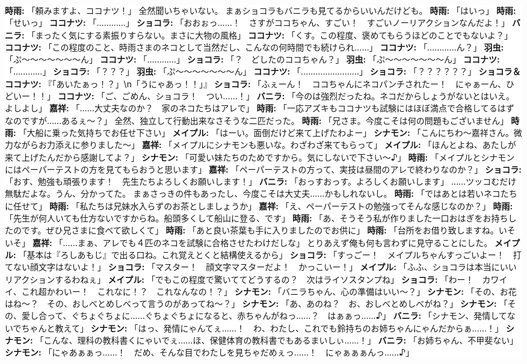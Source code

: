 **時雨:** 「頼みますよ、ココナツ！」
全然聞いちゃいない。
まぁショコラもバニラも見てるからいいんだけども。
**時雨:** 「はいっ」
**時雨:** 「せいっ」
**ココナツ:** 「…………」
**ショコラ:** 「おおぉっ……！　さすがココちゃん、すごい！　すごいノーリアクションなんだよ！」
**バニラ:** 「まったく気にする素振りすらない。まさに大物の風格」
**ココナツ:** 「くす。この程度、褒めてもらうほどのことでもないよ？」
**ココナツ:** 「この程度のこと、時雨さまのネコとして当然だし、こんなの何時間でも続けられ……」
**ココナツ:** 「…………ん？」
**羽虫:** 「ぷ～～～～～～～ん」
**ココナツ:** 「…………」
**ショコラ:** 「？　どしたのココちゃん？」
**羽虫:** 「ぷ～～～～～～～ん」
**ココナツ:** 「…………」
**ショコラ:** 「？？？」
**羽虫:** 「ぷ～～～～～～～ん」
**ココナツ:** 「……………………」
**ショコラ:** 「？？？？？？」
**ショコラ＆ココナツ:** 『「あいたぁっ！？」\n「うにゃあっ！！」』
**ショコラ:** 「ふぇーん！　ココちゃんにネコパンチされたー！　にゃぁーん、ひどいー！！」
**ココナツ:** 「ご、ごめん、ショコラ！　つい……！」
**バニラ:** 「今のは強烈だったね。ネコだからしょうがないとはいえ。よしよし」
**嘉祥:** 「……大丈夫なのか？　家のネコたちはアレで」
**時雨:** 「一応アズキもココナツも試験にはほぼ満点で合格してるはずなのですが……あるぇ～？」
全然、独立して行動出来なさそうな二匹だった。
**時雨:** 「兄さま。今度こそは何の問題もございません」
**時雨:** 「大船に乗った気持ちでお任せ下さい」
**メイプル:** 「はーい。面倒だけど来て上げたわよー」
**シナモン:** 「こんにちわ～嘉祥さん。微力ながらお力添えに参りました～」
**嘉祥:** 「メイプルにシナモンも悪いな。わざわざ来てもらって」
**メイプル:** 「ほんとよね、あたしが来て上げたんだから感謝してよ？」
**シナモン:** 「可愛い妹たちのためですから。気にしないで下さい～♪」
**時雨:** 「メイプルとシナモンにはペーパーテストの方を見てもらおうと思います」
**嘉祥:** 「ペーパーテストの方って、実技は昼間のアレで終わりなのか？」
**ショコラ:** 「おす、勉強も頑張ります！　先生たちよろしくお願いします！」
**バニラ:** 「おっすおっす。よろしくお願いします」
……ツッコむだけ無駄だよな。うん、分かってた。
まぁさっきの件もあったし、今度こそは大丈夫……かもしれないし。
**時雨:** 「ではあとは若いネコたちに任せて」
**時雨:** 「私たちは兄妹水入らずのお茶としましょうか」
**嘉祥:** 「え、ペーパーテストの勉強ってそんな感じなのか？」
**時雨:** 「先生が何人いても仕方ないですからね。船頭多くして船山に登る、です」
**時雨:** 「あ、そうそう私が作りました一口おはぎをお持ちしたのです。ぜひ兄さまに食べて欲しくて」
**時雨:** 「あと良い茶葉も手に入りましたのでお供に」
**時雨:** 「台所をお借り致しますね。いそいそ」
**嘉祥:** 「……まぁ、アレでも４匹のネコを試験に合格させたわけだしな」
とりあえず俺も何も言わずに見守ることにした。
**メイプル:** 「基本は『ろしあもじ』で出る口ね。これ覚えとくと結構使えるから」
**ショコラ:** 「すっごー！　メイプルちゃんすっごいよー！　打てない顔文字はないよ！」
**ショコラ:** 「マスター！　顔文字マスターだよ！　かっこいー！」
**メイプル:** 「ふふ、ショコラは本当にいいリアクションするわねぇ」
**メイプル:** 「でもこの程度で驚いててどうするの？　次はライソスタンプね」
**ショコラ:** 「わー！　カワイイ、これ超かわいー！　これなに！？　これなんなの！？」
**シナモン:** 「バニラちゃん、心の準備はいい～？」
**シナモン:** 「その、お花はね～？　その、おしべとめしべって言うのがあってね～？」
**シナモン:** 「あ、あのね？　お、おしべとめしべがね？」
**シナモン:** 「その、愛し合って、ぐちょぐちょに……ぐちょぐちょになると、赤ちゃんがねっ……？　はぁぁっ……♪」
**バニラ:** 「シナモン、発情してないでちゃんと教えて」
**シナモン:** 「はっ、発情にゃんてぇ……！　わ、わたし、これでも鈴持ちのお姉ちゃんにゃんだからぁ……！」
**シナモン:** 「こんな、理科の教科書くにゃいでぇ……ほ、保健体育の教科書でもあるまいしぃ……！」
**バニラ:** 「お姉ちゃん、不甲斐ない」
**シナモン:** 「にゃあぁぁっ……！　だめ、そんな目でわたしを見ちゃだめぇっ……！　にゃぁぁぁんっ……♪」